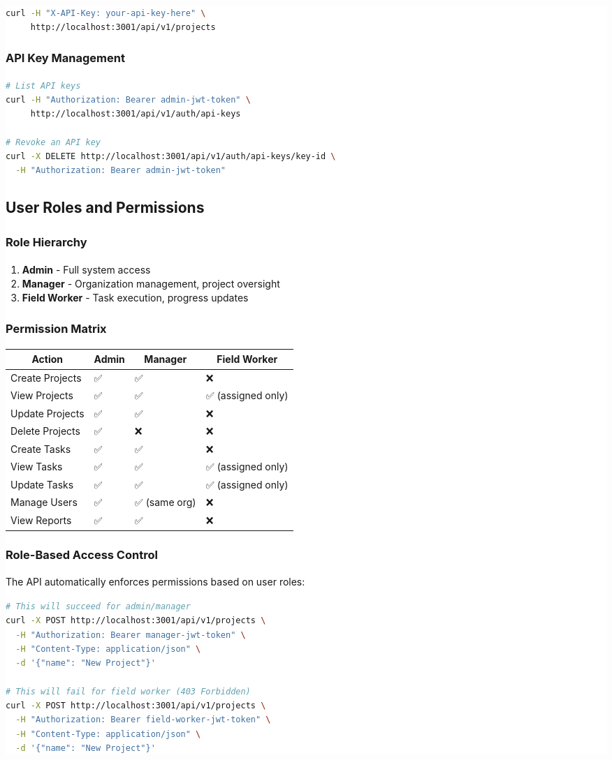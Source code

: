 ```bash
curl -H "X-API-Key: your-api-key-here" \
     http://localhost:3001/api/v1/projects
```

### API Key Management

```bash
# List API keys
curl -H "Authorization: Bearer admin-jwt-token" \
     http://localhost:3001/api/v1/auth/api-keys

# Revoke an API key
curl -X DELETE http://localhost:3001/api/v1/auth/api-keys/key-id \
  -H "Authorization: Bearer admin-jwt-token"
```

## User Roles and Permissions

### Role Hierarchy

1. **Admin** - Full system access
2. **Manager** - Organization management, project oversight
3. **Field Worker** - Task execution, progress updates

### Permission Matrix

| Action          | Admin | Manager       | Field Worker       |
| --------------- | ----- | ------------- | ------------------ |
| Create Projects | ✅    | ✅            | ❌                 |
| View Projects   | ✅    | ✅            | ✅ (assigned only) |
| Update Projects | ✅    | ✅            | ❌                 |
| Delete Projects | ✅    | ❌            | ❌                 |
| Create Tasks    | ✅    | ✅            | ❌                 |
| View Tasks      | ✅    | ✅            | ✅ (assigned only) |
| Update Tasks    | ✅    | ✅            | ✅ (assigned only) |
| Manage Users    | ✅    | ✅ (same org) | ❌                 |
| View Reports    | ✅    | ✅            | ❌                 |

### Role-Based Access Control

The API automatically enforces permissions based on user roles:

```bash
# This will succeed for admin/manager
curl -X POST http://localhost:3001/api/v1/projects \
  -H "Authorization: Bearer manager-jwt-token" \
  -H "Content-Type: application/json" \
  -d '{"name": "New Project"}'

# This will fail for field worker (403 Forbidden)
curl -X POST http://localhost:3001/api/v1/projects \
  -H "Authorization: Bearer field-worker-jwt-token" \
  -H "Content-Type: application/json" \
  -d '{"name": "New Project"}'
```

